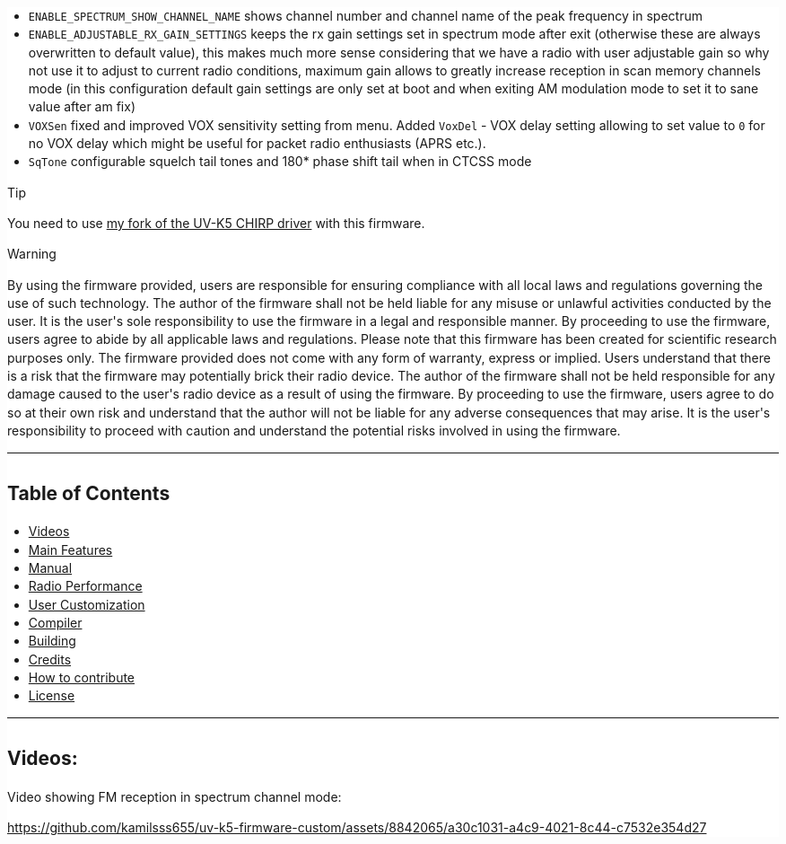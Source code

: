 * `ENABLE_SPECTRUM_SHOW_CHANNEL_NAME` shows channel number and channel name of the peak frequency in spectrum
* `ENABLE_ADJUSTABLE_RX_GAIN_SETTINGS` keeps the rx gain settings set in spectrum mode after exit (otherwise these are always overwritten to default value), this makes much more sense considering that we have a radio with user adjustable gain so why not use it to adjust to current radio conditions, maximum gain allows to greatly increase reception in scan memory channels mode (in this configuration default gain settings are only set at boot and when exiting AM modulation mode to set it to sane value after am fix)
* `VOXSen` fixed and improved VOX sensitivity setting from menu. Added `VoxDel` - VOX delay setting allowing to set value to `0` for no VOX delay which might be useful for packet radio enthusiasts (APRS etc.).
* `SqTone` configurable squelch tail tones and 180* phase shift tail when in CTCSS mode

> [!TIP]
> You need to use [my fork of the UV-K5 CHIRP driver](https://github.com/ntoivola/uvk5-chirp-driver-nunu/) with this firmware.

> [!WARNING]
> By using the firmware provided, users are responsible for ensuring compliance with all local laws and regulations governing the use of such technology. The author of the firmware shall not be held liable for any misuse or unlawful activities conducted by the user. It is the user's sole responsibility to use the firmware in a legal and responsible manner. By proceeding to use the firmware, users agree to abide by all applicable laws and regulations. Please note that this firmware has been created for scientific research purposes only.
The firmware provided does not come with any form of warranty, express or implied. Users understand that there is a risk that the firmware may potentially brick their radio device. The author of the firmware shall not be held responsible for any damage caused to the user's radio device as a result of using the firmware. By proceeding to use the firmware, users agree to do so at their own risk and understand that the author will not be liable for any adverse consequences that may arise. It is the user's responsibility to proceed with caution and understand the potential risks involved in using the firmware.

---

## Table of Contents
* [Videos](#videos)
* [Main Features](#main-features)
* [Manual](#manual)
* [Radio Performance](#radio-performance)
* [User Customization](#user-customization)
* [Compiler](#compiler)
* [Building](#building)
* [Credits](#credits)
* [How to contribute](#how-to-contribute)
* [License](#license)

---
## Videos:

Video showing FM reception in spectrum channel mode:

https://github.com/kamilsss655/uv-k5-firmware-custom/assets/8842065/a30c1031-a4c9-4021-8c44-c7532e354d27
